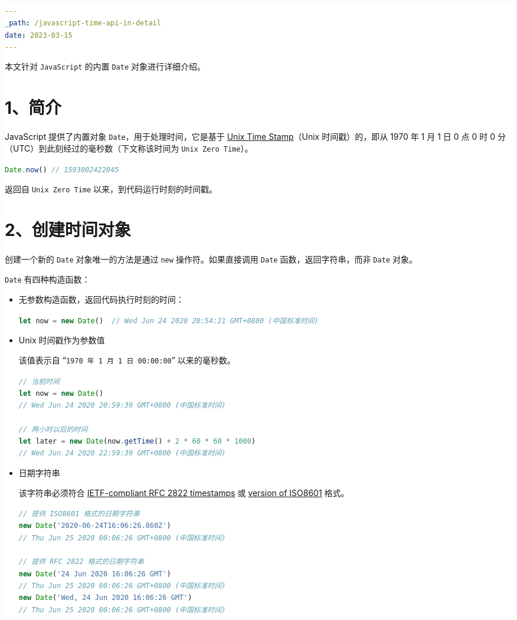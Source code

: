 ```yaml
---
_path: /javascript-time-api-in-detail
date: 2023-03-15
---
```


本文针对 `JavaScript` 的内置 `Date` 对象进行详细介绍。

# 1、简介

JavaScript 提供了内置对象 `Date`，用于处理时间，它是基于 [Unix Time Stamp](https://pubs.opengroup.org/onlinepubs/9699919799/basedefs/V1_chap04.html#tag_04_16)（Unix 时间戳）的，即从 1970 年 1 月 1 日 0 点 0 时 0 分（UTC）到此刻经过的毫秒数（下文称该时间为 `Unix Zero Time`）。

```js
Date.now() // 1593002422045
```

返回自 `Unix Zero Time` 以来，到代码运行时刻的时间戳。

# 2、创建时间对象

创建一个新的 `Date` 对象唯一的方法是通过 `new` 操作符。如果直接调用 `Date` 函数，返回字符串，而非 `Date` 对象。

`Date` 有四种构造函数：

- 无参数构造函数，返回代码执行时刻的时间：

  ```jsx
  let now = new Date()  // Wed Jun 24 2020 20:54:21 GMT+0800 (中国标准时间)
  ```

- Unix 时间戳作为参数值

  该值表示自 “`1970 年 1 月 1 日 00:00:00`” 以来的毫秒数。

  ```jsx
  // 当前时间
  let now = new Date() 
  // Wed Jun 24 2020 20:59:39 GMT+0800 (中国标准时间)
  
  // 两小时以后的时间
  let later = new Date(now.getTime() + 2 * 60 * 60 * 1000) 
  // Wed Jun 24 2020 22:59:39 GMT+0800 (中国标准时间)
  ```

- 日期字符串

  该字符串必须符合 [IETF-compliant RFC 2822 timestamps](http://tools.ietf.org/html/rfc2822#page-14) 或 [version of ISO8601](http://www.ecma-international.org/ecma-262/5.1/#sec-15.9.1.15) 格式。

  ```jsx
  // 提供 ISO8601 格式的日期字符串
  new Date('2020-06-24T16:06:26.860Z') 
  // Thu Jun 25 2020 00:06:26 GMT+0800 (中国标准时间)
  
  // 提供 RFC 2822 格式的日期字符串
  new Date('24 Jun 2020 16:06:26 GMT') 
  // Thu Jun 25 2020 00:06:26 GMT+0800 (中国标准时间)
  new Date('Wed, 24 Jun 2020 16:06:26 GMT') 
  // Thu Jun 25 2020 00:06:26 GMT+0800 (中国标准时间)
  ```
